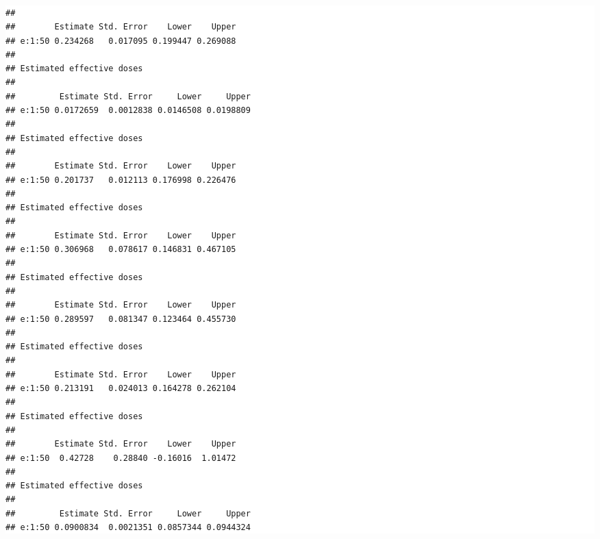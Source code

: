     ## 
    ##        Estimate Std. Error    Lower    Upper
    ## e:1:50 0.234268   0.017095 0.199447 0.269088
    ## 
    ## Estimated effective doses
    ## 
    ##         Estimate Std. Error     Lower     Upper
    ## e:1:50 0.0172659  0.0012838 0.0146508 0.0198809
    ## 
    ## Estimated effective doses
    ## 
    ##        Estimate Std. Error    Lower    Upper
    ## e:1:50 0.201737   0.012113 0.176998 0.226476
    ## 
    ## Estimated effective doses
    ## 
    ##        Estimate Std. Error    Lower    Upper
    ## e:1:50 0.306968   0.078617 0.146831 0.467105
    ## 
    ## Estimated effective doses
    ## 
    ##        Estimate Std. Error    Lower    Upper
    ## e:1:50 0.289597   0.081347 0.123464 0.455730
    ## 
    ## Estimated effective doses
    ## 
    ##        Estimate Std. Error    Lower    Upper
    ## e:1:50 0.213191   0.024013 0.164278 0.262104
    ## 
    ## Estimated effective doses
    ## 
    ##        Estimate Std. Error    Lower    Upper
    ## e:1:50  0.42728    0.28840 -0.16016  1.01472
    ## 
    ## Estimated effective doses
    ## 
    ##         Estimate Std. Error     Lower     Upper
    ## e:1:50 0.0900834  0.0021351 0.0857344 0.0944324